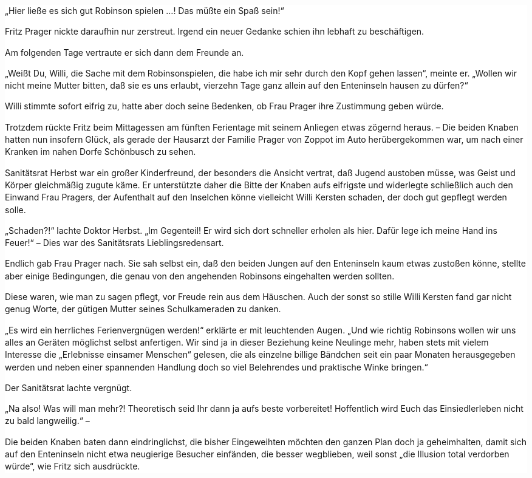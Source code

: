 „Hier ließe es sich gut Robinson spielen …! Das müßte ein Spaß sein!“

Fritz Prager nickte daraufhin nur zerstreut. Irgend ein neuer Gedanke schien
ihn lebhaft zu beschäftigen.

Am folgenden Tage vertraute er sich dann dem Freunde an.

„Weißt Du, Willi, die Sache mit dem Robinsonspielen, die habe ich mir sehr
durch den Kopf gehen lassen“, meinte er. „Wollen wir nicht meine Mutter bitten,
daß sie es uns erlaubt, vierzehn Tage ganz allein auf den Enteninseln hausen zu
dürfen?“

Willi stimmte sofort eifrig zu, hatte aber doch seine Bedenken, ob Frau Prager
ihre Zustimmung geben würde.

Trotzdem rückte Fritz beim Mittagessen am fünften Ferientage mit seinem
Anliegen etwas zögernd heraus. – Die beiden Knaben hatten nun insofern Glück,
als gerade der Hausarzt der Familie Prager von Zoppot im Auto herübergekommen
war, um nach einer Kranken im nahen Dorfe Schönbusch zu sehen.

Sanitätsrat Herbst war ein großer Kinderfreund, der besonders die Ansicht
vertrat, daß Jugend austoben müsse, was Geist und Körper gleichmäßig zugute
käme. Er unterstützte daher die Bitte der Knaben aufs eifrigste und widerlegte
schließlich auch den Einwand Frau Pragers, der Aufenthalt auf den Inselchen
könne vielleicht Willi Kersten schaden, der doch gut gepflegt werden solle.

„Schaden?!“ lachte Doktor Herbst. „Im Gegenteil! Er wird sich dort schneller
erholen als hier. Dafür lege ich meine Hand ins Feuer!“ – Dies war des
Sanitätsrats Lieblingsredensart.

Endlich gab Frau Prager nach. Sie sah selbst ein, daß den beiden Jungen auf den
Enteninseln kaum etwas zustoßen könne, stellte aber einige Bedingungen, die
genau von den angehenden Robinsons eingehalten werden sollten.

Diese waren, wie man zu sagen pflegt, vor Freude rein aus dem Häuschen. Auch
der sonst so stille Willi Kersten fand gar nicht genug Worte, der gütigen
Mutter seines Schulkameraden zu danken.

„Es wird ein herrliches Ferienvergnügen werden!“ erklärte er mit leuchtenden
Augen. „Und wie richtig Robinsons wollen wir uns alles an Geräten möglichst
selbst anfertigen. Wir sind ja in dieser Beziehung keine Neulinge mehr, haben
stets mit vielem Interesse die „Erlebnisse einsamer Menschen“ gelesen, die als
einzelne billige Bändchen seit ein paar Monaten herausgegeben werden und neben
einer spannenden Handlung doch so viel Belehrendes und praktische Winke
bringen.“

Der Sanitätsrat lachte vergnügt.

„Na also! Was will man mehr?! Theoretisch seid Ihr dann ja aufs beste
vorbereitet! Hoffentlich wird Euch das Einsiedlerleben nicht zu bald
langweilig.“ –

Die beiden Knaben baten dann eindringlichst, die bisher Eingeweihten möchten
den ganzen Plan doch ja geheimhalten, damit sich auf den Enteninseln nicht etwa
neugierige Besucher einfänden, die besser wegblieben, weil sonst „die Illusion
total verdorben würde“, wie Fritz sich ausdrückte.

